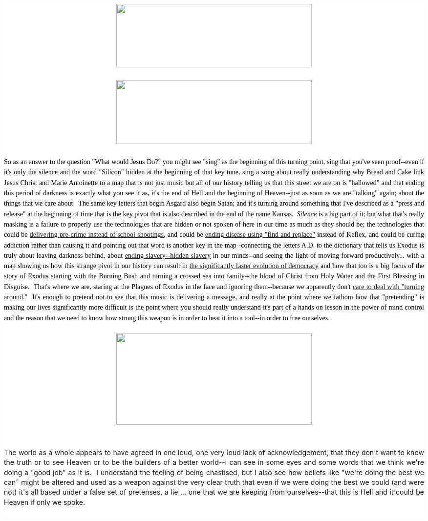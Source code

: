 <div style="text-align: center;"><a href="./CURSOR.html"><img alt="" border="0" height="130" id="BLOGGER_PHOTO_ID_6531727442427278818" src="https://4.bp.blogspot.com/-hLZJxcmGN_U/WqVbgJeMdeI/AAAAAAAARhQ/GNKsNkbBZg0pJbaZd17p9klSo-D4TKumACK4BGAYYCw/s400/image-703168.png" width="400" /></a><br />
&nbsp;</div>
<div style="text-align: center;"><span style='color: black; font-family: "times new roman" , serif;'><a href="./CURSOR.html"><img alt="" border="0" height="131" id="BLOGGER_PHOTO_ID_6531727449936378434" src="https://2.bp.blogspot.com/-0FRessgp184/WqVbglcgOkI/AAAAAAAARhY/thaBDNj4e7c0M-fCkEMuN1pH1YNanygcQCK4BGAYYCw/s400/image-705114.png" width="400" /></a></span><br />
&nbsp;
<div style="text-align: justify;"><span style='color: black; font-family: "times new roman" , serif;'>So as an answer to the question &quot;What would Jesus Do?&quot; you might see &quot;sing&quot; as the beginning of this turning point, sing that you&#39;ve seen proof--even if it&#39;s only the silence and the word &quot;Silicon&quot; hidden at the beginning of that key tune, sing a song about really understanding why Bread and Cake link Jesus Christ and Marie Antoinette to a map that is not just music but all of our history telling us that this street we are on is &quot;hallowed&quot; and that ending this period of darkness is exactly what you see it as, it&#39;s the end of Hell and the beginning of Heaven--just as soon as we are &quot;talking&quot; again; about the things that we care about.&nbsp; The same key letters that begin Asgard also begin Satan; and it&#39;s turning around something that I&#39;ve described as a &quot;press and release&quot; at the beginning of time that is the key pivot that is also described in the end of the name Kansas.&nbsp; <i>Silence</i> is a big part of it; but what that&#39;s really masking is a failure to properly use the technologies that are hidden or not spoken of here in our time as much as they should be; the technologies that could be <a href="./SPEECH.html
">delivering pre-crime instead of school shootings</a>, and could be <a href="./CURE.html">ending disease using &quot;find and replace&quot;</a> instead of Keflex, and could be curing addiction rather than causing it and pointing out that word is another key in the map--connecting the letters A.D. to the dictionary that tells us Exodus is truly about leaving darkness behind, about <a href="https://fromthemachine.org/MUASEEKHART.html">ending slavery--hidden slavery</a>&nbsp;in our minds--and seeing the light of moving forward productively... with a map showing us how this strange pivot in our history can result in <a href="./GATE.html">the significantly faster evolution of democracy</a> and how that too is a big focus of the story of Exodus starting with the Burning Bush and turning a crossed sea into family--the blood of Christ from Holy Water and the First Blessing in Disguise.&nbsp; That&#39;s where we are, staring at the Plagues of Exodus in the face and ignoring them--because we apparently don&#39;t <a href="./2017-08-12-proof-of-time-travel-should-be-enough.html">care to deal with &quot;turning around.</a>&quot;&nbsp; It&#39;s enough to pretend not to see that this music is delivering a message, and really at the point where we fathom how that &quot;pretending&quot; is making our lives significantly more difficult is the point where you should really understand it&#39;s part of a hands on lesson in the power of mind control and the reason that we need to know how strong this weapon is in order to beat it into a tool--in order to free ourselves.</span></div>
</div>
<div style="text-align: center;">&nbsp;</div>
<div style="text-align: center;"><span style='color: black; font-family: "times new roman" , serif;'><a href="./CURSOR.html"><img alt="" border="0" height="188" id="BLOGGER_PHOTO_ID_6531727461473380690" src="https://1.bp.blogspot.com/-Szs7ryV2j68/WqVbhQbI6VI/AAAAAAAARhg/MOQRFLHxzRkpUrq9UkNLghXtjMF7PIoMwCK4BGAYYCw/s400/image-707800.png" width="400" /></a></span><br />
&nbsp;</div>
<div style="text-align: center;">&nbsp;</div>
<div style="text-align: center;">
<div style="text-align: justify;">The world as a whole appears to have agreed in one loud, one very loud lack of acknowledgement, that they don&#39;t want to know the truth or to see Heaven or to be the builders of a better world--I can see in some eyes and some words that we think we&#39;re doing a &quot;good job&quot; as it is.&nbsp; I understand the feeling of being chastised, but I also see how beliefs like &quot;we&#39;re doing the best we can&quot; might be altered and used as a weapon against the very clear truth that even if we were doing the best we could (and were not) it&#39;s all based under a false set of pretenses, a lie ... one that we are keeping from ourselves--that this is Hell and it could be Heaven if only we spoke.</div>
</div>
<div style="text-align: center;">
<div style="text-align: justify;">&nbsp;</div>
</div>
<div style="text-align: center;">